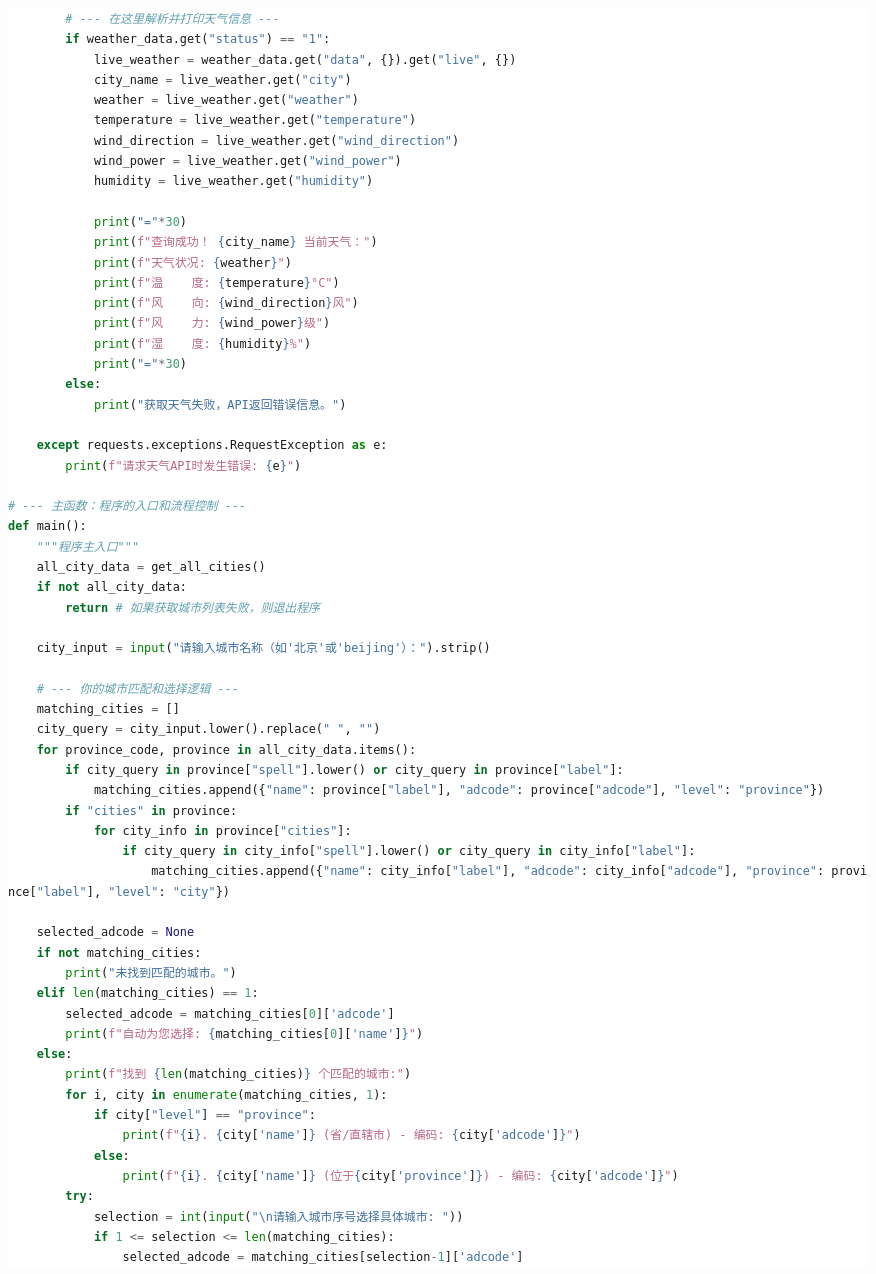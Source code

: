 ```python
        # --- 在这里解析并打印天气信息 ---
        if weather_data.get("status") == "1":
            live_weather = weather_data.get("data", {}).get("live", {})
            city_name = live_weather.get("city")
            weather = live_weather.get("weather")
            temperature = live_weather.get("temperature")
            wind_direction = live_weather.get("wind_direction")
            wind_power = live_weather.get("wind_power")
            humidity = live_weather.get("humidity")

            print("="*30)
            print(f"查询成功！ {city_name} 当前天气：")
            print(f"天气状况: {weather}")
            print(f"温    度: {temperature}°C")
            print(f"风    向: {wind_direction}风")
            print(f"风    力: {wind_power}级")
            print(f"湿    度: {humidity}%")
            print("="*30)
        else:
            print("获取天气失败，API返回错误信息。")

    except requests.exceptions.RequestException as e:
        print(f"请求天气API时发生错误: {e}")

# --- 主函数：程序的入口和流程控制 ---
def main():
    """程序主入口"""
    all_city_data = get_all_cities()
    if not all_city_data:
        return # 如果获取城市列表失败，则退出程序

    city_input = input("请输入城市名称（如'北京'或'beijing'）：").strip()

    # --- 你的城市匹配和选择逻辑 ---
    matching_cities = []
    city_query = city_input.lower().replace(" ", "")
    for province_code, province in all_city_data.items():
        if city_query in province["spell"].lower() or city_query in province["label"]:
            matching_cities.append({"name": province["label"], "adcode": province["adcode"], "level": "province"})
        if "cities" in province:
            for city_info in province["cities"]:
                if city_query in city_info["spell"].lower() or city_query in city_info["label"]:
                    matching_cities.append({"name": city_info["label"], "adcode": city_info["adcode"], "province": province["label"], "level": "city"})

    selected_adcode = None
    if not matching_cities:
        print("未找到匹配的城市。")
    elif len(matching_cities) == 1:
        selected_adcode = matching_cities[0]['adcode']
        print(f"自动为您选择: {matching_cities[0]['name']}")
    else:
        print(f"找到 {len(matching_cities)} 个匹配的城市:")
        for i, city in enumerate(matching_cities, 1):
            if city["level"] == "province":
                print(f"{i}. {city['name']} (省/直辖市) - 编码: {city['adcode']}")
            else:
                print(f"{i}. {city['name']} (位于{city['province']}) - 编码: {city['adcode']}")
        try:
            selection = int(input("\n请输入城市序号选择具体城市: "))
            if 1 <= selection <= len(matching_cities):
                selected_adcode = matching_cities[selection-1]['adcode']
```